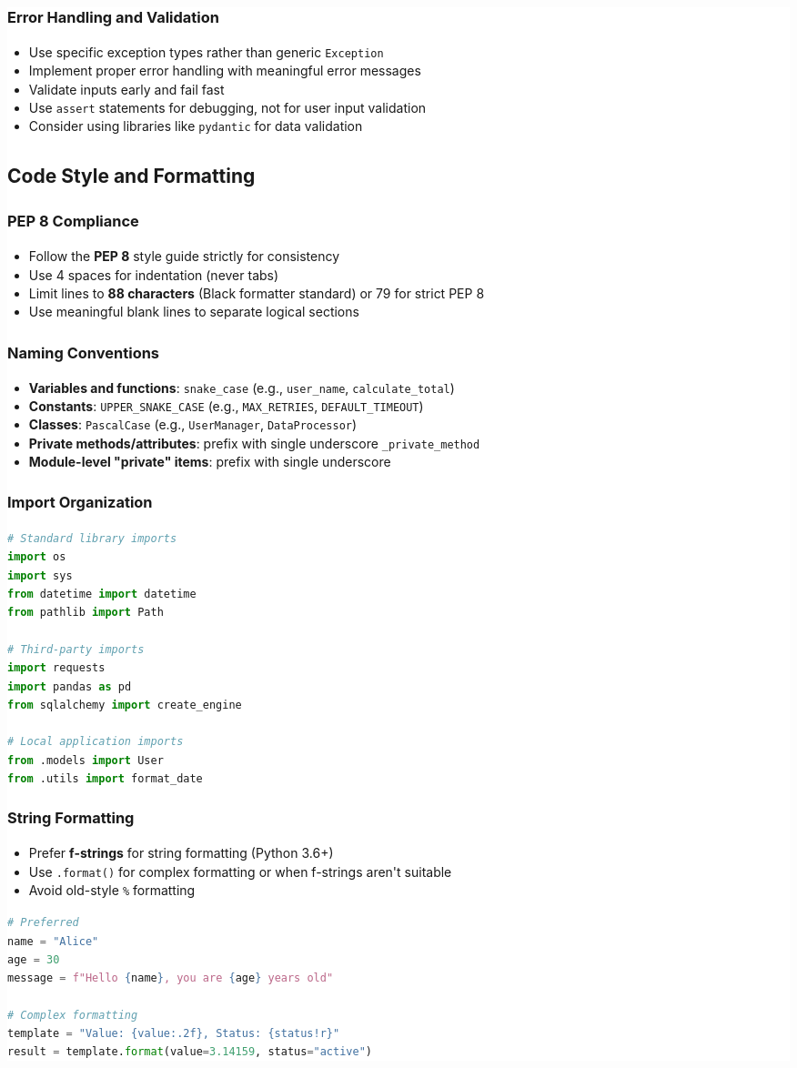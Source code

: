 ### Error Handling and Validation
- Use specific exception types rather than generic `Exception`
- Implement proper error handling with meaningful error messages
- Validate inputs early and fail fast
- Use `assert` statements for debugging, not for user input validation
- Consider using libraries like `pydantic` for data validation

## Code Style and Formatting

### PEP 8 Compliance
- Follow the **PEP 8** style guide strictly for consistency
- Use 4 spaces for indentation (never tabs)
- Limit lines to **88 characters** (Black formatter standard) or 79 for strict PEP 8
- Use meaningful blank lines to separate logical sections

### Naming Conventions
- **Variables and functions**: `snake_case` (e.g., `user_name`, `calculate_total`)
- **Constants**: `UPPER_SNAKE_CASE` (e.g., `MAX_RETRIES`, `DEFAULT_TIMEOUT`)
- **Classes**: `PascalCase` (e.g., `UserManager`, `DataProcessor`)
- **Private methods/attributes**: prefix with single underscore `_private_method`
- **Module-level "private" items**: prefix with single underscore

### Import Organization
```python
# Standard library imports
import os
import sys
from datetime import datetime
from pathlib import Path

# Third-party imports
import requests
import pandas as pd
from sqlalchemy import create_engine

# Local application imports
from .models import User
from .utils import format_date
```

### String Formatting
- Prefer **f-strings** for string formatting (Python 3.6+)
- Use `.format()` for complex formatting or when f-strings aren't suitable
- Avoid old-style `%` formatting

```python
# Preferred
name = "Alice"
age = 30
message = f"Hello {name}, you are {age} years old"

# Complex formatting
template = "Value: {value:.2f}, Status: {status!r}"
result = template.format(value=3.14159, status="active")
```
